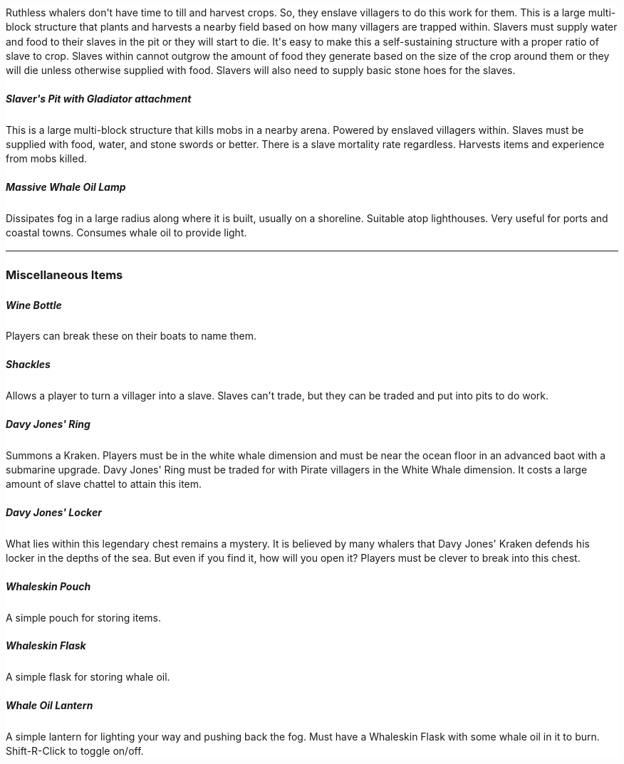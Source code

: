 Ruthless whalers don't have time to till and harvest crops.  So, they enslave villagers to do this work for them.  This is a large multi-block structure that plants and harvests a nearby field based on how many villagers are trapped within.  Slavers must supply water and food to their slaves in the pit or they will start to die.  It's easy to make this a self-sustaining structure with a proper ratio of slave to crop.  Slaves within cannot outgrow the amount of food they generate based on the size of the crop around them or they will die unless otherwise supplied with food.  Slavers will also need to supply basic stone hoes for the slaves.

##### Slaver's Pit with Gladiator attachment

This is a large multi-block structure that kills mobs in a nearby arena.  Powered by enslaved villagers within.  Slaves must be supplied with food, water, and stone swords or better.  There is a slave mortality rate regardless.  Harvests items and experience from mobs killed.

##### Massive Whale Oil Lamp

Dissipates fog in a large radius along where it is built, usually on a shoreline.  Suitable atop lighthouses.  Very useful for ports and coastal towns.  Consumes whale oil to provide light.


* * *

### Miscellaneous Items

##### Wine Bottle

Players can break these on their boats to name them.

##### Shackles

Allows a player to turn a villager into a slave.  Slaves can't trade, but they can be traded and put into pits to do work.


##### Davy Jones' Ring

Summons a Kraken.  Players must be in the white whale dimension and must be near the ocean floor in an advanced baot with a submarine upgrade.  Davy Jones' Ring must be traded for with Pirate villagers in the White Whale dimension.  It costs a large amount of slave chattel to attain this item.

##### Davy Jones' Locker

What lies within this legendary chest remains a mystery.  It is believed by many whalers that Davy Jones' Kraken defends his locker in the depths of the sea.  But even if you find it, how will you open it?  Players must be clever to break into this chest.


##### Whaleskin Pouch

A simple pouch for storing items.

##### Whaleskin Flask

A simple flask for storing whale oil.  

##### Whale Oil Lantern

A simple lantern for lighting your way and pushing back the fog.  Must have a Whaleskin Flask with some whale oil in it to burn.  Shift-R-Click to toggle on/off.
